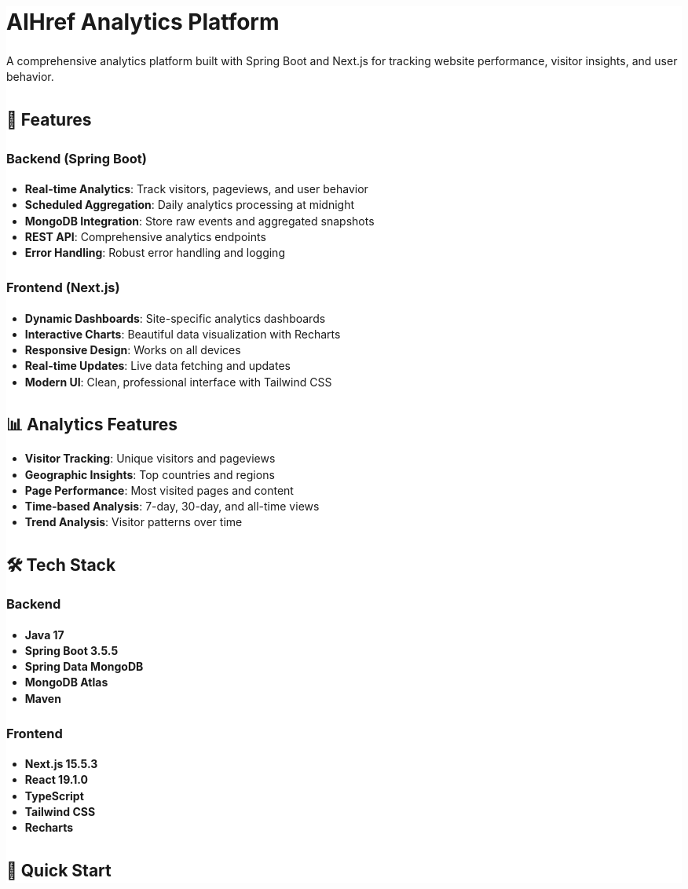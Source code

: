 # AIHref Analytics Platform

A comprehensive analytics platform built with Spring Boot and Next.js for tracking website performance, visitor insights, and user behavior.

## 🚀 Features

### Backend (Spring Boot)
- **Real-time Analytics**: Track visitors, pageviews, and user behavior
- **Scheduled Aggregation**: Daily analytics processing at midnight
- **MongoDB Integration**: Store raw events and aggregated snapshots
- **REST API**: Comprehensive analytics endpoints
- **Error Handling**: Robust error handling and logging

### Frontend (Next.js)
- **Dynamic Dashboards**: Site-specific analytics dashboards
- **Interactive Charts**: Beautiful data visualization with Recharts
- **Responsive Design**: Works on all devices
- **Real-time Updates**: Live data fetching and updates
- **Modern UI**: Clean, professional interface with Tailwind CSS

## 📊 Analytics Features

- **Visitor Tracking**: Unique visitors and pageviews
- **Geographic Insights**: Top countries and regions
- **Page Performance**: Most visited pages and content
- **Time-based Analysis**: 7-day, 30-day, and all-time views
- **Trend Analysis**: Visitor patterns over time

## 🛠️ Tech Stack

### Backend
- **Java 17**
- **Spring Boot 3.5.5**
- **Spring Data MongoDB**
- **MongoDB Atlas**
- **Maven**

### Frontend
- **Next.js 15.5.3**
- **React 19.1.0**
- **TypeScript**
- **Tailwind CSS**
- **Recharts**

## 🚀 Quick Start
